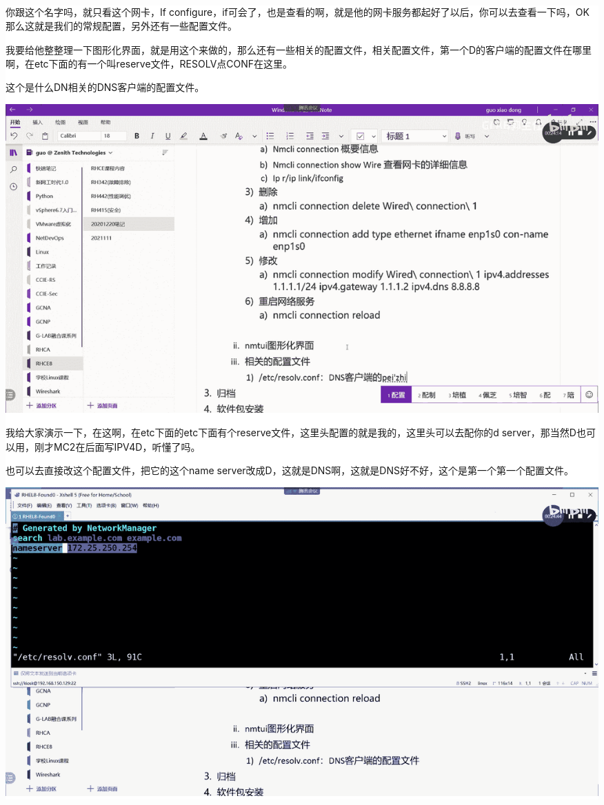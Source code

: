 你跟这个名字吗，就只看这个网卡，If configure，if可会了，也是查看的啊，就是他的网卡服务都起好了以后，你可以去查看一下吗，OK那么这就是我们的常规配置，另外还有一些配置文件。

我要给他整整理一下图形化界面，就是用这个来做的，那么还有一些相关的配置文件，相关配置文件，第一个D的客户端的配置文件在哪里啊，在etc下面的有一个叫reserve文件，RESOLV点CONF在这里。

这个是什么DN相关的DNS客户端的配置文件。

![](img/74aec29a26ad0e819a0f8494aa24550a_66.png)

我给大家演示一下，在这啊，在etc下面的etc下面有个reserve文件，这里头配置的就是我的，这里头可以去配你的d server，那当然D也可以用，刚才MC2在后面写IPV4D，听懂了吗。

也可以去直接改这个配置文件，把它的这个name server改成D，这就是DNS啊，这就是DNS好不好，这个是第一个第一个配置文件。



![](img/74aec29a26ad0e819a0f8494aa24550a_68.png)
